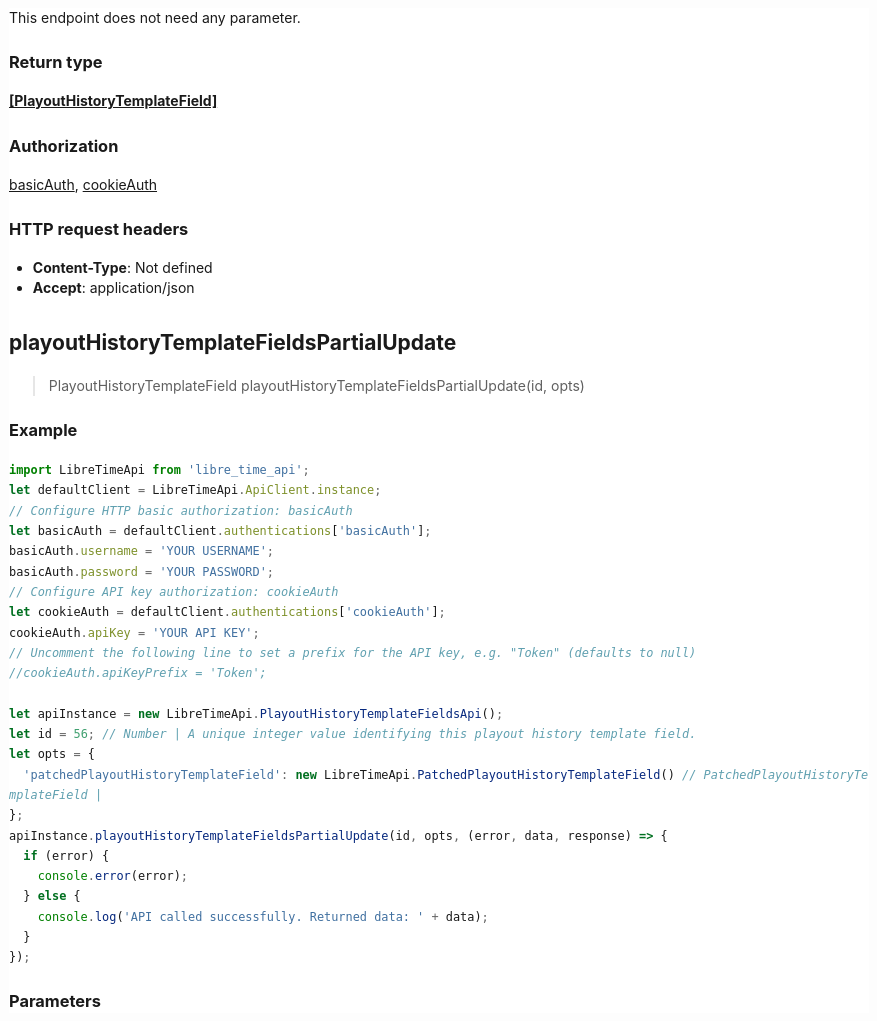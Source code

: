 This endpoint does not need any parameter.

### Return type

[**[PlayoutHistoryTemplateField]**](PlayoutHistoryTemplateField.md)

### Authorization

[basicAuth](../README.md#basicAuth), [cookieAuth](../README.md#cookieAuth)

### HTTP request headers

- **Content-Type**: Not defined
- **Accept**: application/json


## playoutHistoryTemplateFieldsPartialUpdate

> PlayoutHistoryTemplateField playoutHistoryTemplateFieldsPartialUpdate(id, opts)



### Example

```javascript
import LibreTimeApi from 'libre_time_api';
let defaultClient = LibreTimeApi.ApiClient.instance;
// Configure HTTP basic authorization: basicAuth
let basicAuth = defaultClient.authentications['basicAuth'];
basicAuth.username = 'YOUR USERNAME';
basicAuth.password = 'YOUR PASSWORD';
// Configure API key authorization: cookieAuth
let cookieAuth = defaultClient.authentications['cookieAuth'];
cookieAuth.apiKey = 'YOUR API KEY';
// Uncomment the following line to set a prefix for the API key, e.g. "Token" (defaults to null)
//cookieAuth.apiKeyPrefix = 'Token';

let apiInstance = new LibreTimeApi.PlayoutHistoryTemplateFieldsApi();
let id = 56; // Number | A unique integer value identifying this playout history template field.
let opts = {
  'patchedPlayoutHistoryTemplateField': new LibreTimeApi.PatchedPlayoutHistoryTemplateField() // PatchedPlayoutHistoryTemplateField | 
};
apiInstance.playoutHistoryTemplateFieldsPartialUpdate(id, opts, (error, data, response) => {
  if (error) {
    console.error(error);
  } else {
    console.log('API called successfully. Returned data: ' + data);
  }
});
```

### Parameters
